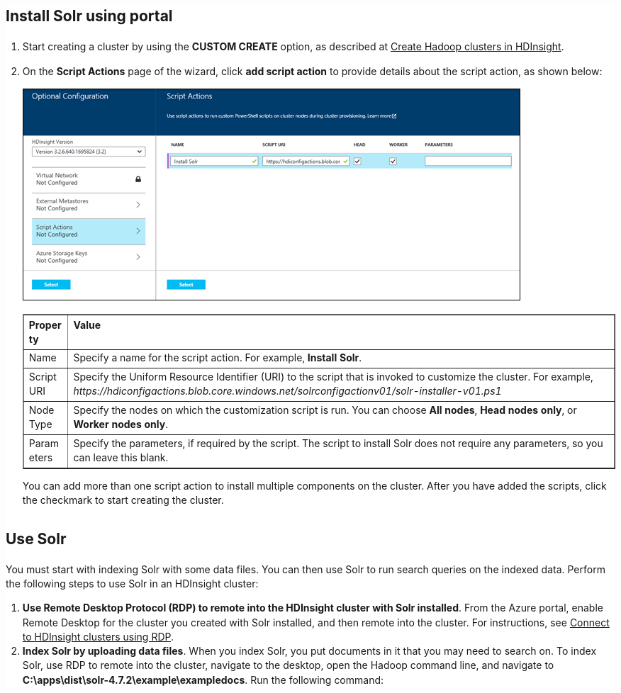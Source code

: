 ## Install Solr using portal
1. Start creating a cluster by using the **CUSTOM CREATE** option, as described at [Create Hadoop clusters in HDInsight](hdinsight-provision-clusters.md#portal).
2. On the **Script Actions** page of the wizard, click **add script action** to provide details about the script action, as shown below:
   
    ![Use Script Action to customize a cluster](./media/hdinsight-hadoop-solr-install/hdi-script-action-solr.png "Use Script Action to customize a cluster")
   
    <table border='1'>
        <tr><th>Property</th><th>Value</th></tr>
        <tr><td>Name</td>
            <td>Specify a name for the script action. For example, <b>Install Solr</b>.</td></tr>
        <tr><td>Script URI</td>
            <td>Specify the Uniform Resource Identifier (URI) to the script that is invoked to customize the cluster. For example, <i>https://hdiconfigactions.blob.core.windows.net/solrconfigactionv01/solr-installer-v01.ps1</i></td></tr>
        <tr><td>Node Type</td>
            <td>Specify the nodes on which the customization script is run. You can choose <b>All nodes</b>, <b>Head nodes only</b>, or <b>Worker nodes only</b>.
        <tr><td>Parameters</td>
            <td>Specify the parameters, if required by the script. The script to install Solr does not require any parameters, so you can leave this blank.</td></tr>
    </table>
   
    You can add more than one script action to install multiple components on the cluster. After you have added the scripts, click the checkmark to start creating the cluster.

## Use Solr
You must start with indexing Solr with some data files. You can then use Solr to run search queries on the indexed data. Perform the following steps to use Solr in an HDInsight cluster:

1. **Use Remote Desktop Protocol (RDP) to remote into the HDInsight cluster with Solr installed**. From the Azure portal, enable Remote Desktop for the cluster you created with Solr installed, and then remote into the cluster. For instructions, see [Connect to HDInsight clusters using RDP](hdinsight-administer-use-management-portal.md#connect-to-clusters-using-rdp).
2. **Index Solr by uploading data files**. When you index Solr, you put documents in it that you may need to search on. To index Solr, use RDP to remote into the cluster, navigate to the desktop, open the Hadoop command line, and navigate to **C:\apps\dist\solr-4.7.2\example\exampledocs**. Run the following command:
   